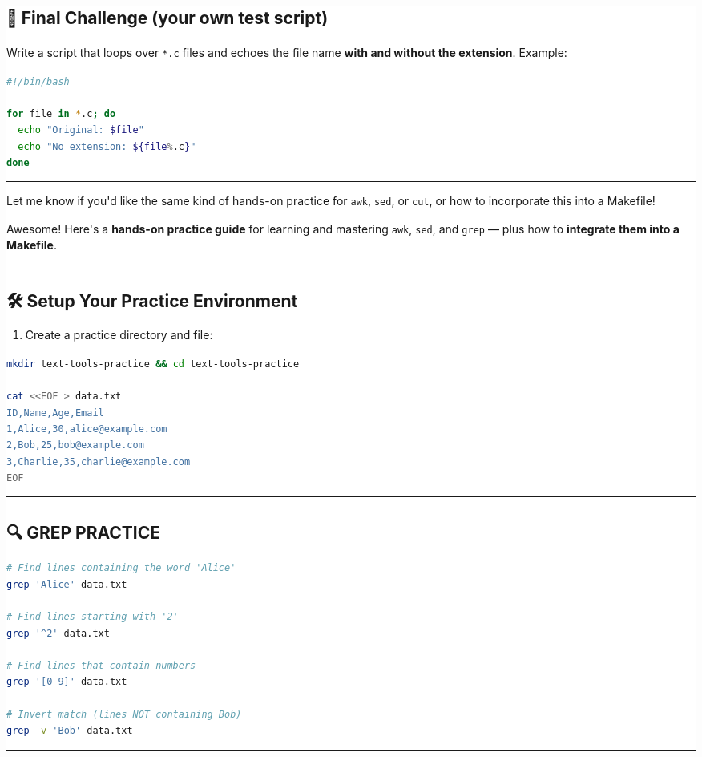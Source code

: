 
## 🚀 Final Challenge (your own test script)

Write a script that loops over `*.c` files and echoes the file name **with and without the extension**. Example:

```bash
#!/bin/bash

for file in *.c; do
  echo "Original: $file"
  echo "No extension: ${file%.c}"
done
```

---

Let me know if you'd like the same kind of hands-on practice for `awk`, `sed`, or `cut`, or how to incorporate this into a Makefile!



Awesome! Here's a **hands-on practice guide** for learning and mastering `awk`, `sed`, and `grep` — plus how to **integrate them into a Makefile**.

---

## 🛠️ Setup Your Practice Environment

1. Create a practice directory and file:

```bash
mkdir text-tools-practice && cd text-tools-practice

cat <<EOF > data.txt
ID,Name,Age,Email
1,Alice,30,alice@example.com
2,Bob,25,bob@example.com
3,Charlie,35,charlie@example.com
EOF
```

---

## 🔍 GREP PRACTICE

```bash
# Find lines containing the word 'Alice'
grep 'Alice' data.txt

# Find lines starting with '2'
grep '^2' data.txt

# Find lines that contain numbers
grep '[0-9]' data.txt

# Invert match (lines NOT containing Bob)
grep -v 'Bob' data.txt
```

---